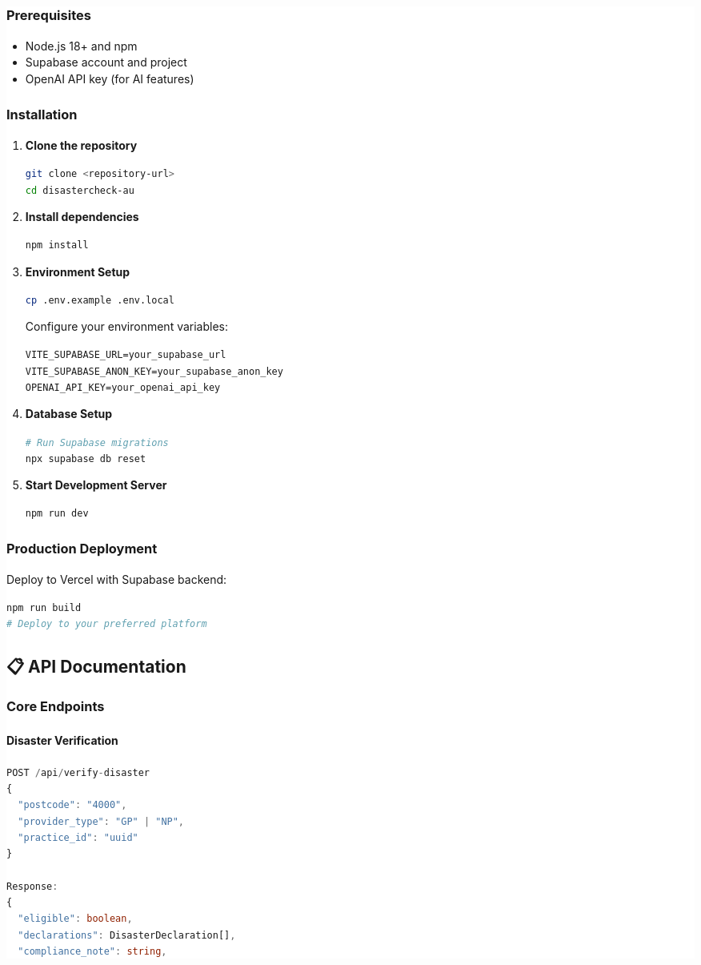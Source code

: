 ### Prerequisites

- Node.js 18+ and npm
- Supabase account and project
- OpenAI API key (for AI features)

### Installation

1. **Clone the repository**
   ```bash
   git clone <repository-url>
   cd disastercheck-au
   ```

2. **Install dependencies**
   ```bash
   npm install
   ```

3. **Environment Setup**
   ```bash
   cp .env.example .env.local
   ```
   
   Configure your environment variables:
   ```env
   VITE_SUPABASE_URL=your_supabase_url
   VITE_SUPABASE_ANON_KEY=your_supabase_anon_key
   OPENAI_API_KEY=your_openai_api_key
   ```

4. **Database Setup**
   ```bash
   # Run Supabase migrations
   npx supabase db reset
   ```

5. **Start Development Server**
   ```bash
   npm run dev
   ```

### Production Deployment

Deploy to Vercel with Supabase backend:

```bash
npm run build
# Deploy to your preferred platform
```

## 📋 API Documentation

### Core Endpoints

#### Disaster Verification
```typescript
POST /api/verify-disaster
{
  "postcode": "4000",
  "provider_type": "GP" | "NP",
  "practice_id": "uuid"
}

Response:
{
  "eligible": boolean,
  "declarations": DisasterDeclaration[],
  "compliance_note": string,
```